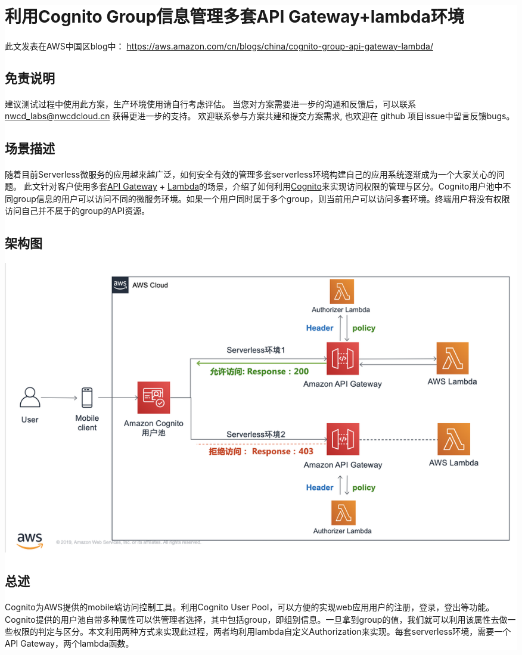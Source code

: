 
# 利用Cognito Group信息管理多套API Gateway+lambda环境

此文发表在AWS中国区blog中： https://aws.amazon.com/cn/blogs/china/cognito-group-api-gateway-lambda/


## 免责说明
建议测试过程中使用此方案，生产环境使用请自行考虑评估。
当您对方案需要进一步的沟通和反馈后，可以联系 nwcd_labs@nwcdcloud.cn 获得更进一步的支持。
欢迎联系参与方案共建和提交方案需求, 也欢迎在 github 项目issue中留言反馈bugs。

## 场景描述
随着目前Serverless微服务的应用越来越广泛，如何安全有效的管理多套serverless环境构建自己的应用系统逐渐成为一个大家关心的问题。
此文针对客户使用多套[API Gateway](https://aws.amazon.com/cn/api-gateway/) + [Lambda](https://aws.amazon.com/cn/lambda/)的场景，介绍了如何利用[Cognito](https://aws.amazon.com/cn/cognito/)来实现访问权限的管理与区分。Cognito用户池中不同group信息的用户可以访问不同的微服务环境。如果一个用户同时属于多个group，则当前用户可以访问多套环境。终端用户将没有权限访问自己并不属于的group的API资源。

##	架构图
![](img/architecture2.png)


##	总述
Cognito为AWS提供的mobile端访问控制工具。利用Cognito User Pool，可以方便的实现web应用用户的注册，登录，登出等功能。Cognito提供的用户池自带多种属性可以供管理者选择，其中包括group，即组别信息。一旦拿到group的值，我们就可以利用该属性去做一些权限的判定与区分。本文利用两种方式来实现此过程，两者均利用lambda自定义Authorization来实现。每套serverless环境，需要一个API Gateway，两个lambda函数。
